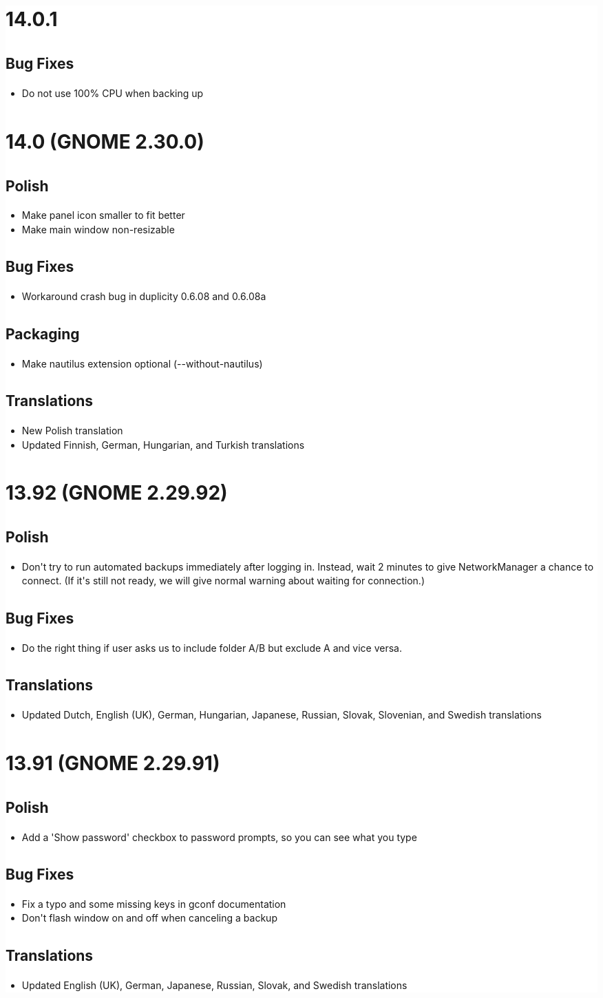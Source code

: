 # 14.0.1
## Bug Fixes
- Do not use 100% CPU when backing up

# 14.0 (GNOME 2.30.0)
## Polish
- Make panel icon smaller to fit better
- Make main window non-resizable
## Bug Fixes
- Workaround crash bug in duplicity 0.6.08 and 0.6.08a
## Packaging
- Make nautilus extension optional (--without-nautilus)
## Translations
- New Polish translation
- Updated Finnish, German, Hungarian, and Turkish translations

# 13.92 (GNOME 2.29.92)
## Polish
- Don't try to run automated backups immediately after logging in.  Instead, wait 2 minutes to give NetworkManager a chance to connect.  (If it's still not ready, we will give normal warning about waiting for connection.)
## Bug Fixes
- Do the right thing if user asks us to include folder A/B but exclude A and vice versa.
## Translations
- Updated Dutch, English (UK), German, Hungarian, Japanese, Russian, Slovak, Slovenian, and Swedish translations

# 13.91 (GNOME 2.29.91)
## Polish
- Add a 'Show password' checkbox to password prompts, so you can see what you type
## Bug Fixes
- Fix a typo and some missing keys in gconf documentation
- Don't flash window on and off when canceling a backup
## Translations
- Updated English (UK), German, Japanese, Russian, Slovak, and Swedish translations
